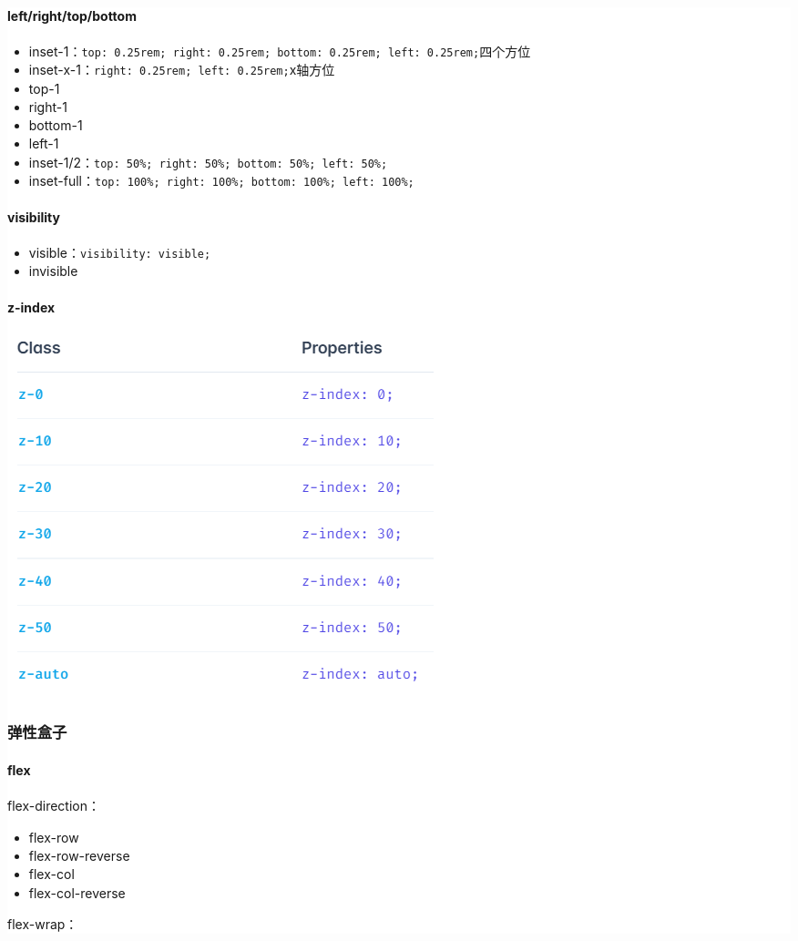 #### left/right/top/bottom

- inset-1：`top: 0.25rem; right: 0.25rem; bottom: 0.25rem; left: 0.25rem;`四个方位
- inset-x-1：`right: 0.25rem; left: 0.25rem;`x轴方位
- top-1
- right-1
- bottom-1
- left-1
- inset-1/2：`top: 50%; right: 50%; bottom: 50%; left: 50%;`
- inset-full：`top: 100%; right: 100%; bottom: 100%; left: 100%;`

#### visibility

- visible：`visibility: visible;`
- invisible

#### z-index

![z-index](./images/z-index.png)

### 弹性盒子

#### flex

flex-direction：

- flex-row
- flex-row-reverse
- flex-col
- flex-col-reverse

flex-wrap：

